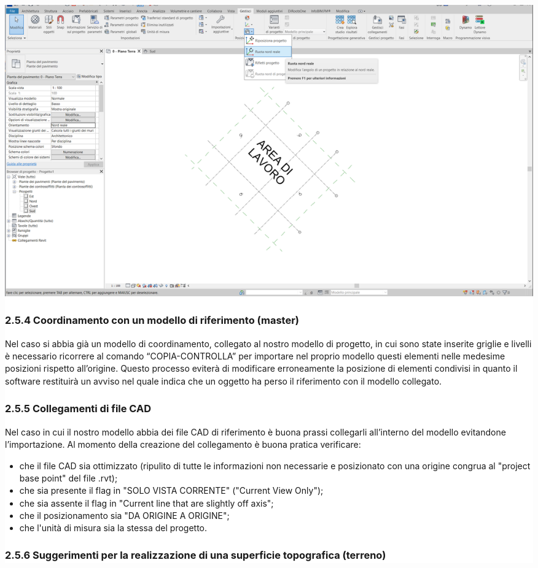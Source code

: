 ![Figura 6: Definizione dell'inclinazione del Nord Reale rispetto al Nord di Progetto](images/NordReale_01.png "Figura 6: Definizione dell'inclinazione del Nord Reale rispetto al Nord di Progetto")

### 2.5.4 Coordinamento con un modello di riferimento (master)<a name="254-coordinamento-con-un-modello-di-riferimento-master"></a>

Nel caso si abbia già un modello di coordinamento, collegato al nostro modello di progetto, in cui sono state inserite griglie e livelli è necessario ricorrere al comando “COPIA-CONTROLLA” per importare nel proprio modello questi elementi nelle medesime posizioni rispetto all’origine. Questo processo eviterà di modificare erroneamente la posizione di elementi condivisi in quanto il software restituirà un avviso nel quale indica che un oggetto ha perso il riferimento con il modello collegato.

### 2.5.5 Collegamenti di file CAD<a name="255-collegamenti-di-file-cad"></a>

Nel caso in cui il nostro modello abbia dei file CAD di riferimento è buona prassi collegarli all’interno del modello evitandone l’importazione. Al momento della creazione del collegamento è buona pratica verificare:

- che il file CAD sia ottimizzato (ripulito di tutte le informazioni non necessarie e posizionato con una origine congrua al "project base point" del file .rvt);
- che sia presente il flag in "SOLO VISTA CORRENTE" ("Current View Only");
- che sia assente il flag in "Current line that are slightly off axis";
- che il posizionamento sia "DA ORIGINE A ORIGINE";
- che l'unità di misura sia la stessa del progetto.

### 2.5.6 Suggerimenti per la realizzazione di una superficie topografica (terreno)<a name="256-suggerimenti-per-la-realizzazione-di-una-superficie-topografica-terreno"></a>
